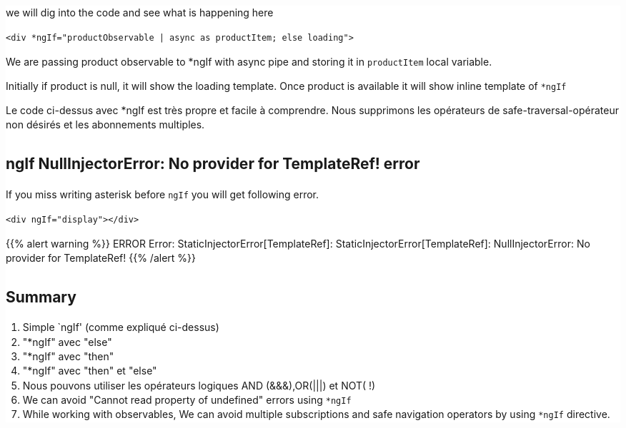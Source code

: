 we will dig into the code and see what is happening here

```
<div *ngIf="productObservable | async as productItem; else loading">
```
We are passing product observable to *ngIf with async pipe and storing it in `productItem` local variable.

Initially if product is null, it will show the loading template. Once product is available it will show inline template of `*ngIf`

Le code ci-dessus avec *ngIf est très propre et facile à comprendre. Nous supprimons les opérateurs de safe-traversal-opérateur non désirés et les abonnements multiples.

## ngIf NullInjectorError: No provider for TemplateRef! error

If you miss writing asterisk before `ngIf` you will get following error.

```
<div ngIf="display"></div>
```

{{% alert warning %}}
ERROR Error: StaticInjectorError[TemplateRef]: StaticInjectorError[TemplateRef]: NullInjectorError: No provider for TemplateRef!
{{% /alert %}}

## Summary

1. Simple `ngIf' (comme expliqué ci-dessus)
2. "*ngIf" avec "else"
3. "*ngIf" avec "then"
4. "*ngIf" avec "then" et "else"
5. Nous pouvons utiliser les opérateurs logiques AND (&&&),OR(|||) et NOT( !)
6. We can avoid "Cannot read property of undefined" errors using `*ngIf`
7. While working with observables, We can avoid multiple subscriptions and safe navigation operators by using `*ngIf` directive. 
